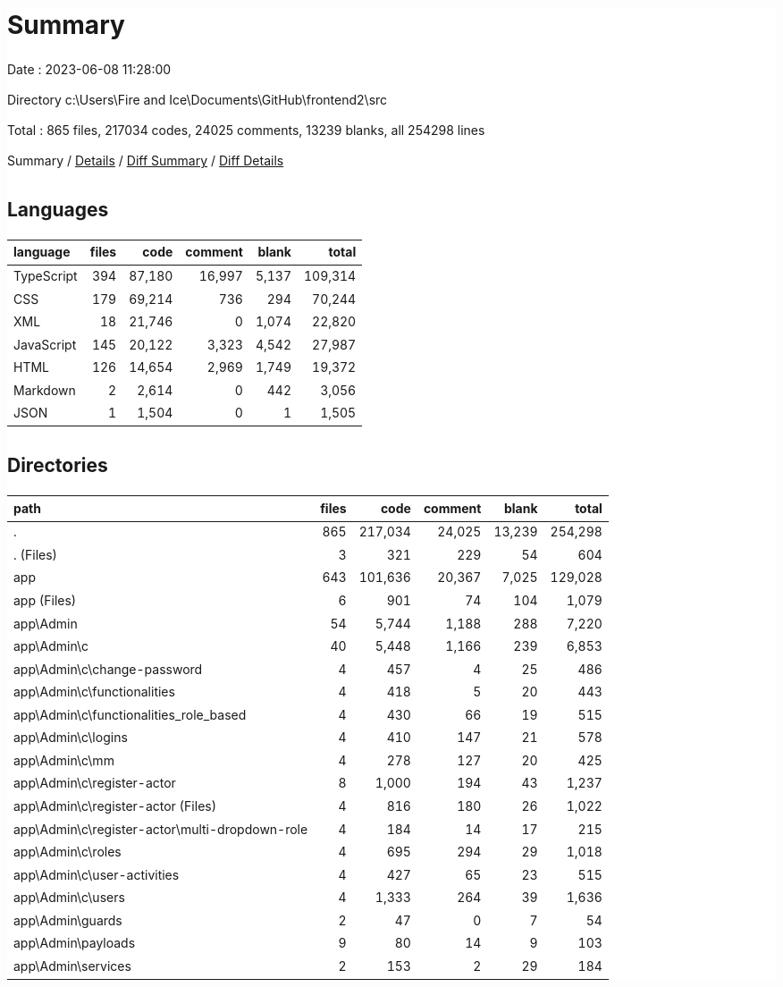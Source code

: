 # Summary

Date : 2023-06-08 11:28:00

Directory c:\\Users\\Fire and Ice\\Documents\\GitHub\\frontend2\\src

Total : 865 files,  217034 codes, 24025 comments, 13239 blanks, all 254298 lines

Summary / [Details](details.md) / [Diff Summary](diff.md) / [Diff Details](diff-details.md)

## Languages
| language | files | code | comment | blank | total |
| :--- | ---: | ---: | ---: | ---: | ---: |
| TypeScript | 394 | 87,180 | 16,997 | 5,137 | 109,314 |
| CSS | 179 | 69,214 | 736 | 294 | 70,244 |
| XML | 18 | 21,746 | 0 | 1,074 | 22,820 |
| JavaScript | 145 | 20,122 | 3,323 | 4,542 | 27,987 |
| HTML | 126 | 14,654 | 2,969 | 1,749 | 19,372 |
| Markdown | 2 | 2,614 | 0 | 442 | 3,056 |
| JSON | 1 | 1,504 | 0 | 1 | 1,505 |

## Directories
| path | files | code | comment | blank | total |
| :--- | ---: | ---: | ---: | ---: | ---: |
| . | 865 | 217,034 | 24,025 | 13,239 | 254,298 |
| . (Files) | 3 | 321 | 229 | 54 | 604 |
| app | 643 | 101,636 | 20,367 | 7,025 | 129,028 |
| app (Files) | 6 | 901 | 74 | 104 | 1,079 |
| app\\Admin | 54 | 5,744 | 1,188 | 288 | 7,220 |
| app\\Admin\\c | 40 | 5,448 | 1,166 | 239 | 6,853 |
| app\\Admin\\c\\change-password | 4 | 457 | 4 | 25 | 486 |
| app\\Admin\\c\\functionalities | 4 | 418 | 5 | 20 | 443 |
| app\\Admin\\c\\functionalities_role_based | 4 | 430 | 66 | 19 | 515 |
| app\\Admin\\c\\logins | 4 | 410 | 147 | 21 | 578 |
| app\\Admin\\c\\mm | 4 | 278 | 127 | 20 | 425 |
| app\\Admin\\c\\register-actor | 8 | 1,000 | 194 | 43 | 1,237 |
| app\\Admin\\c\\register-actor (Files) | 4 | 816 | 180 | 26 | 1,022 |
| app\\Admin\\c\\register-actor\\multi-dropdown-role | 4 | 184 | 14 | 17 | 215 |
| app\\Admin\\c\\roles | 4 | 695 | 294 | 29 | 1,018 |
| app\\Admin\\c\\user-activities | 4 | 427 | 65 | 23 | 515 |
| app\\Admin\\c\\users | 4 | 1,333 | 264 | 39 | 1,636 |
| app\\Admin\\guards | 2 | 47 | 0 | 7 | 54 |
| app\\Admin\\payloads | 9 | 80 | 14 | 9 | 103 |
| app\\Admin\\services | 2 | 153 | 2 | 29 | 184 |